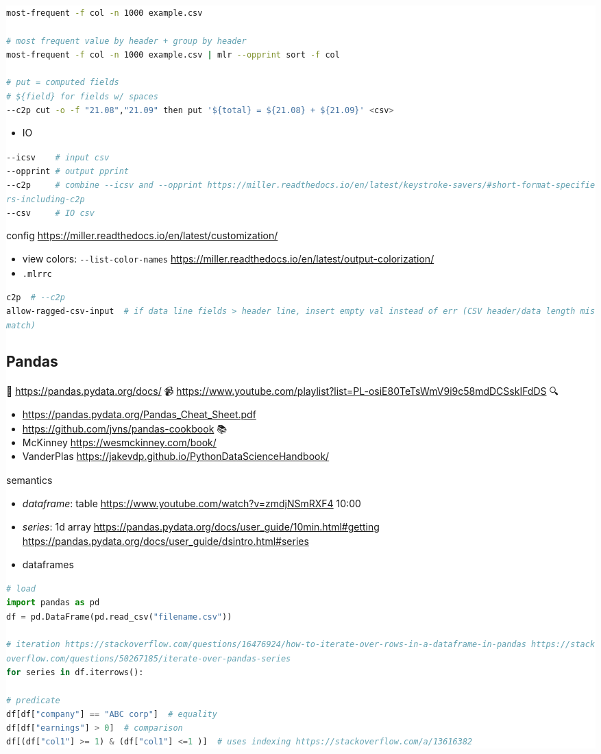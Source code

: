 ```sh
most-frequent -f col -n 1000 example.csv

# most frequent value by header + group by header
most-frequent -f col -n 1000 example.csv | mlr --opprint sort -f col

# put = computed fields
# ${field} for fields w/ spaces
--c2p cut -o -f "21.08","21.09" then put '${total} = ${21.08} + ${21.09}' <csv>
```

* IO
```sh
--icsv    # input csv
--opprint # output pprint
--c2p     # combine --icsv and --opprint https://miller.readthedocs.io/en/latest/keystroke-savers/#short-format-specifiers-including-c2p
--csv     # IO csv
```

config https://miller.readthedocs.io/en/latest/customization/
* view colors: `--list-color-names` https://miller.readthedocs.io/en/latest/output-colorization/
* `.mlrrc`
```sh
c2p  # --c2p
allow-ragged-csv-input  # if data line fields > header line, insert empty val instead of err (CSV header/data length mismatch)
```

## Pandas

📜 https://pandas.pydata.org/docs/
📹 https://www.youtube.com/playlist?list=PL-osiE80TeTsWmV9i9c58mdDCSskIFdDS
🔍 
* https://pandas.pydata.org/Pandas_Cheat_Sheet.pdf
* https://github.com/jvns/pandas-cookbook
📚
* McKinney https://wesmckinney.com/book/
* VanderPlas https://jakevdp.github.io/PythonDataScienceHandbook/

semantics
* _dataframe_: table https://www.youtube.com/watch?v=zmdjNSmRXF4 10:00
* _series_: 1d array https://pandas.pydata.org/docs/user_guide/10min.html#getting https://pandas.pydata.org/docs/user_guide/dsintro.html#series

* dataframes
```python
# load
import pandas as pd
df = pd.DataFrame(pd.read_csv("filename.csv"))

# iteration https://stackoverflow.com/questions/16476924/how-to-iterate-over-rows-in-a-dataframe-in-pandas https://stackoverflow.com/questions/50267185/iterate-over-pandas-series
for series in df.iterrows():

# predicate
df[df["company"] == "ABC corp"]  # equality
df[df["earnings"] > 0]  # comparison
df[(df["col1"] >= 1) & (df["col1"] <=1 )]  # uses indexing https://stackoverflow.com/a/13616382
```
